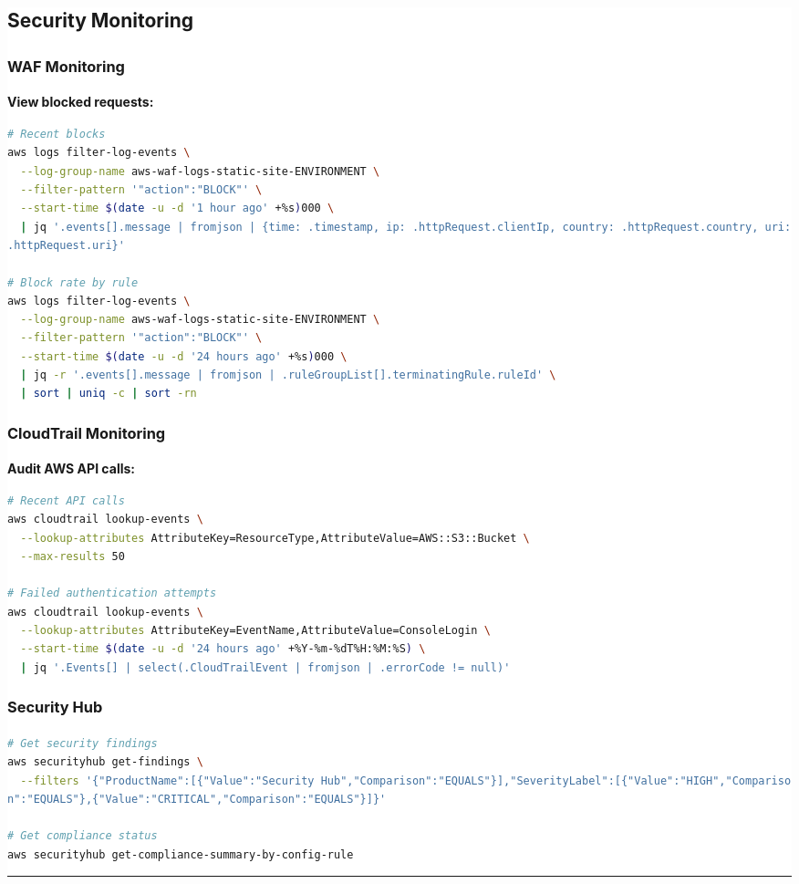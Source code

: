 
## Security Monitoring

### WAF Monitoring

**View blocked requests:**
```bash
# Recent blocks
aws logs filter-log-events \
  --log-group-name aws-waf-logs-static-site-ENVIRONMENT \
  --filter-pattern '"action":"BLOCK"' \
  --start-time $(date -u -d '1 hour ago' +%s)000 \
  | jq '.events[].message | fromjson | {time: .timestamp, ip: .httpRequest.clientIp, country: .httpRequest.country, uri: .httpRequest.uri}'

# Block rate by rule
aws logs filter-log-events \
  --log-group-name aws-waf-logs-static-site-ENVIRONMENT \
  --filter-pattern '"action":"BLOCK"' \
  --start-time $(date -u -d '24 hours ago' +%s)000 \
  | jq -r '.events[].message | fromjson | .ruleGroupList[].terminatingRule.ruleId' \
  | sort | uniq -c | sort -rn
```

### CloudTrail Monitoring

**Audit AWS API calls:**
```bash
# Recent API calls
aws cloudtrail lookup-events \
  --lookup-attributes AttributeKey=ResourceType,AttributeValue=AWS::S3::Bucket \
  --max-results 50

# Failed authentication attempts
aws cloudtrail lookup-events \
  --lookup-attributes AttributeKey=EventName,AttributeValue=ConsoleLogin \
  --start-time $(date -u -d '24 hours ago' +%Y-%m-%dT%H:%M:%S) \
  | jq '.Events[] | select(.CloudTrailEvent | fromjson | .errorCode != null)'
```

### Security Hub

```bash
# Get security findings
aws securityhub get-findings \
  --filters '{"ProductName":[{"Value":"Security Hub","Comparison":"EQUALS"}],"SeverityLabel":[{"Value":"HIGH","Comparison":"EQUALS"},{"Value":"CRITICAL","Comparison":"EQUALS"}]}'

# Get compliance status
aws securityhub get-compliance-summary-by-config-rule
```

---
